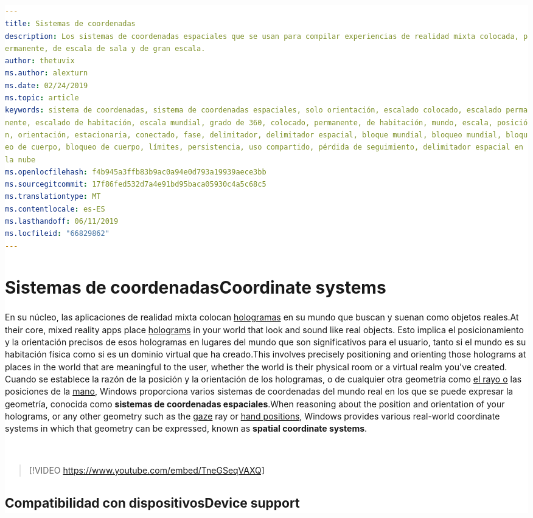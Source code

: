 ```yaml
---
title: Sistemas de coordenadas
description: Los sistemas de coordenadas espaciales que se usan para compilar experiencias de realidad mixta colocada, permanente, de escala de sala y de gran escala.
author: thetuvix
ms.author: alexturn
ms.date: 02/24/2019
ms.topic: article
keywords: sistema de coordenadas, sistema de coordenadas espaciales, solo orientación, escalado colocado, escalado permanente, escalado de habitación, escala mundial, grado de 360, colocado, permanente, de habitación, mundo, escala, posición, orientación, estacionaria, conectado, fase, delimitador, delimitador espacial, bloque mundial, bloqueo mundial, bloqueo de cuerpo, bloqueo de cuerpo, límites, persistencia, uso compartido, pérdida de seguimiento, delimitador espacial en la nube
ms.openlocfilehash: f4b945a3ffb83b9ac0a94e0d793a19939aece3bb
ms.sourcegitcommit: 17f86fed532d7a4e91bd95baca05930c4a5c68c5
ms.translationtype: MT
ms.contentlocale: es-ES
ms.lasthandoff: 06/11/2019
ms.locfileid: "66829862"
---
```

# <a name="coordinate-systems"></a><span data-ttu-id="6e1ab-104">Sistemas de coordenadas</span><span class="sxs-lookup"><span data-stu-id="6e1ab-104">Coordinate systems</span></span>

<span data-ttu-id="6e1ab-105">En su núcleo, las aplicaciones de realidad mixta colocan [hologramas](hologram.md) en su mundo que buscan y suenan como objetos reales.</span><span class="sxs-lookup"><span data-stu-id="6e1ab-105">At their core, mixed reality apps place [holograms](hologram.md) in your world that look and sound like real objects.</span></span> <span data-ttu-id="6e1ab-106">Esto implica el posicionamiento y la orientación precisos de esos hologramas en lugares del mundo que son significativos para el usuario, tanto si el mundo es su habitación física como si es un dominio virtual que ha creado.</span><span class="sxs-lookup"><span data-stu-id="6e1ab-106">This involves precisely positioning and orienting those holograms at places in the world that are meaningful to the user, whether the world is their physical room or a virtual realm you've created.</span></span> <span data-ttu-id="6e1ab-107">Cuando se establece la razón de la posición y la orientación de los hologramas, o de cualquier otra geometría como [el rayo o](gaze.md) las posiciones de la [mano](gestures.md), Windows proporciona varios sistemas de coordenadas del mundo real en los que se puede expresar la geometría, conocida como  **sistemas de coordenadas espaciales**.</span><span class="sxs-lookup"><span data-stu-id="6e1ab-107">When reasoning about the position and orientation of your holograms, or any other geometry such as the [gaze](gaze.md) ray or [hand positions](gestures.md), Windows provides various real-world coordinate systems in which that geometry can be expressed, known as **spatial coordinate systems**.</span></span>

<br>

>[!VIDEO https://www.youtube.com/embed/TneGSeqVAXQ]

## <a name="device-support"></a><span data-ttu-id="6e1ab-108">Compatibilidad con dispositivos</span><span class="sxs-lookup"><span data-stu-id="6e1ab-108">Device support</span></span>
